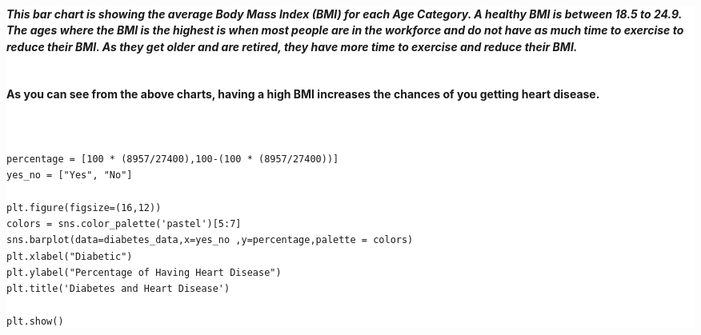 


##### This bar chart is showing the average Body Mass Index \(BMI\) for each Age Category.  A healthy BMI is between 18.5 to 24.9. The ages where the BMI is the highest is when most people are in the workforce and do not have as much time to exercise to reduce their BMI.  As they get older and are retired, they have more time to exercise and reduce their BMI. 



#

#### As you can see from the above charts, having a high BMI increases the chances of you getting heart disease.



#


```

percentage = [100 * (8957/27400),100-(100 * (8957/27400))]
yes_no = ["Yes", "No"]

plt.figure(figsize=(16,12))
colors = sns.color_palette('pastel')[5:7]
sns.barplot(data=diabetes_data,x=yes_no ,y=percentage,palette = colors)
plt.xlabel("Diabetic")
plt.ylabel("Percentage of Having Heart Disease")
plt.title('Diabetes and Heart Disease')

plt.show()
```




    